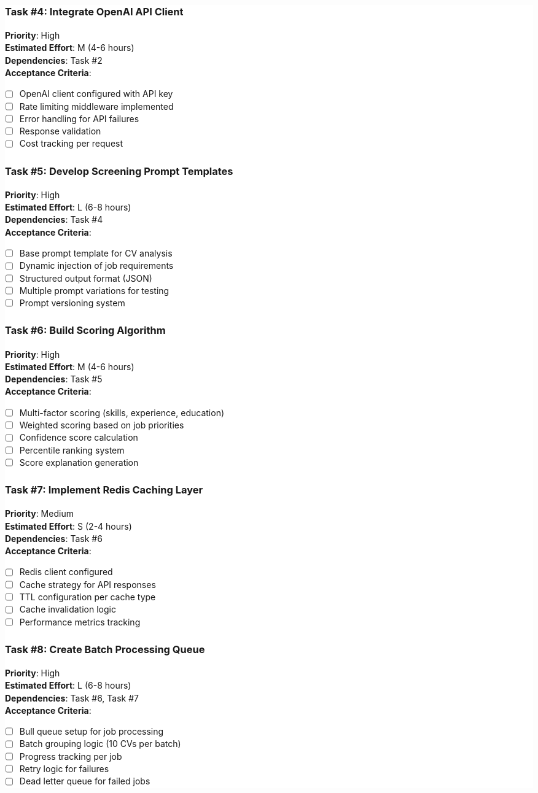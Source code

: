 ### Task #4: Integrate OpenAI API Client
**Priority**: High  
**Estimated Effort**: M (4-6 hours)  
**Dependencies**: Task #2  
**Acceptance Criteria**:
- [ ] OpenAI client configured with API key
- [ ] Rate limiting middleware implemented
- [ ] Error handling for API failures
- [ ] Response validation
- [ ] Cost tracking per request

### Task #5: Develop Screening Prompt Templates
**Priority**: High  
**Estimated Effort**: L (6-8 hours)  
**Dependencies**: Task #4  
**Acceptance Criteria**:
- [ ] Base prompt template for CV analysis
- [ ] Dynamic injection of job requirements
- [ ] Structured output format (JSON)
- [ ] Multiple prompt variations for testing
- [ ] Prompt versioning system

### Task #6: Build Scoring Algorithm
**Priority**: High  
**Estimated Effort**: M (4-6 hours)  
**Dependencies**: Task #5  
**Acceptance Criteria**:
- [ ] Multi-factor scoring (skills, experience, education)
- [ ] Weighted scoring based on job priorities
- [ ] Confidence score calculation
- [ ] Percentile ranking system
- [ ] Score explanation generation

### Task #7: Implement Redis Caching Layer
**Priority**: Medium  
**Estimated Effort**: S (2-4 hours)  
**Dependencies**: Task #6  
**Acceptance Criteria**:
- [ ] Redis client configured
- [ ] Cache strategy for API responses
- [ ] TTL configuration per cache type
- [ ] Cache invalidation logic
- [ ] Performance metrics tracking

### Task #8: Create Batch Processing Queue
**Priority**: High  
**Estimated Effort**: L (6-8 hours)  
**Dependencies**: Task #6, Task #7  
**Acceptance Criteria**:
- [ ] Bull queue setup for job processing
- [ ] Batch grouping logic (10 CVs per batch)
- [ ] Progress tracking per job
- [ ] Retry logic for failures
- [ ] Dead letter queue for failed jobs
